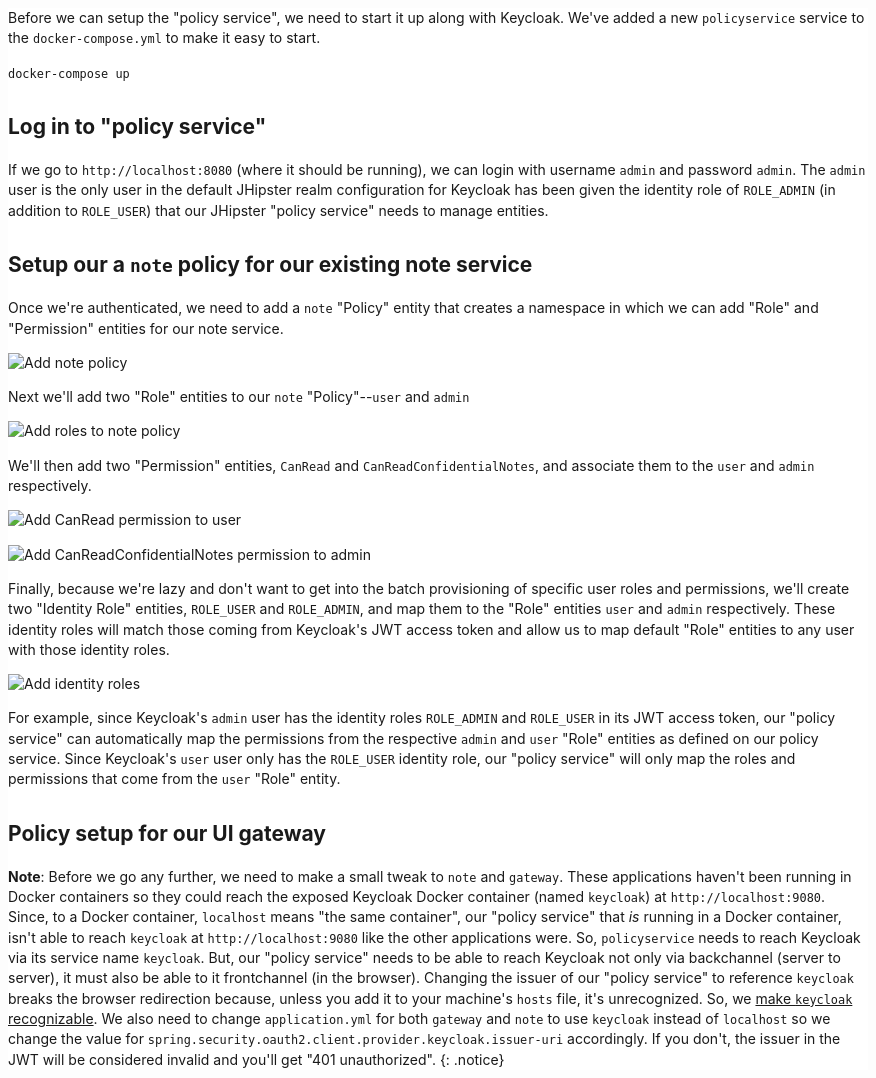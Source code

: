 Before we can setup the "policy service", we need to start it up along with Keycloak. We've added a new `policyservice` service to the `docker-compose.yml` to make it easy to start.

```
docker-compose up
```

## Log in to "policy service"

If we go to `http://localhost:8080` (where it should be running), we can login with username `admin` and password `admin`. The `admin` user is the only user in the default JHipster realm configuration for Keycloak has been given the identity role of `ROLE_ADMIN` (in addition to `ROLE_USER`) that our JHipster "policy service" needs to manage entities.

## Setup our a `note` policy for our existing note service

Once we're authenticated, we need to add a `note` "Policy" entity that creates a namespace in which we can add "Role" and "Permission" entities for our note service.

![Add note policy](/assets/images/merry-microservices/part3/note-policy.png)

Next we'll add two "Role" entities to our `note` "Policy"--`user` and `admin`

![Add roles to note policy](/assets/images/merry-microservices/part3/note-roles.png)

We'll then add two "Permission" entities, `CanRead` and `CanReadConfidentialNotes`, and associate them to the `user` and `admin` respectively.

![Add CanRead permission to user](/assets/images/merry-microservices/part3/can-read-permission.png)

![Add CanReadConfidentialNotes permission to admin](/assets/images/merry-microservices/part3/can-read-confidential-notes-permission.png)

Finally, because we're lazy and don't want to get into the batch provisioning of specific user roles and permissions, we'll create two "Identity Role" entities, `ROLE_USER` and `ROLE_ADMIN`, and map them to the "Role" entities `user` and `admin` respectively. These identity roles will match those coming from Keycloak's JWT access token and allow us to map default "Role" entities to any user with those identity roles. 

![Add identity roles](/assets/images/merry-microservices/part3/identity-roles.png)

For example, since Keycloak's `admin` user has the identity roles `ROLE_ADMIN` and `ROLE_USER` in its JWT access token, our "policy service" can automatically map the permissions from the respective `admin` and `user` "Role" entities as defined on our policy service. Since Keycloak's `user` user only has the `ROLE_USER` identity role, our "policy service" will only map the roles and permissions that come from the `user` "Role" entity.

## Policy setup for our UI gateway

**Note**: Before we go any further, we need to make a small tweak to `note` and `gateway`. These applications haven't been running in Docker containers so they could reach the exposed Keycloak Docker container (named `keycloak`) at `http://localhost:9080`. Since, to a Docker container, `localhost` means "the same container", our "policy service" that _is_ running in a Docker container, isn't able to reach `keycloak` at `http://localhost:9080` like the other applications were. So, `policyservice` needs to reach Keycloak via its service name `keycloak`. But, our "policy service" needs to be able to reach Keycloak not only via backchannel (server to server), it must also be able to it frontchannel (in the browser). Changing the issuer of our "policy service" to reference `keycloak` breaks the browser redirection because, unless you add it to your machine's `hosts` file, it's unrecognized. So, we [make `keycloak` recognizable](https://github.com/sdoxsee/merry-microservices-part3#dealing-with-an-identity-provider-in-docker). We also need to change `application.yml` for both `gateway` and `note` to use `keycloak` instead of `localhost` so we change the value for `spring.security.oauth2.client.provider.keycloak.issuer-uri` accordingly. If you don't, the issuer in the JWT will be considered invalid and you'll get "401 unauthorized".
{: .notice}
